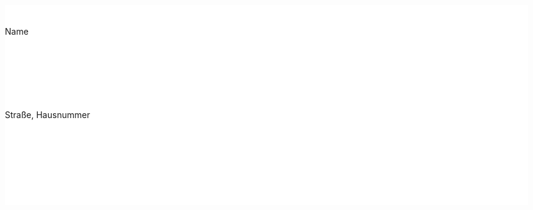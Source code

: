 </tr>

<tr>

<td style align="left" valign="top" charoff="50">

 

</td>

<td style="border-right: 0.5pt solid ; " align="left" valign="top" charoff="50">

Name

</td>

<td style="border-right: 0.5pt solid ; border-bottom: 0.5pt solid ; " colspan="9" align="left" valign="top" charoff="50">

 

</td>

<td style align="left" valign="top" charoff="50">

 

</td>

</tr>

<tr>

<td style align="left" valign="top" charoff="50">

 

</td>

<td style="border-right: 0.5pt solid ; " align="left" valign="top" charoff="50">

Straße, Hausnummer

</td>

<td style="border-right: 0.5pt solid ; border-bottom: 0.5pt solid ; " colspan="7" align="left" valign="top" charoff="50">

 

</td>

<td style="border-right: 0.5pt solid ; border-bottom: 0.5pt solid ; " align="left" valign="top" charoff="50">

 

</td>

<td style="border-right: 0.5pt solid ; border-bottom: 0.5pt solid ; " align="left" valign="top" charoff="50">

 

</td>

<td style align="left" valign="top" charoff="50">

 
